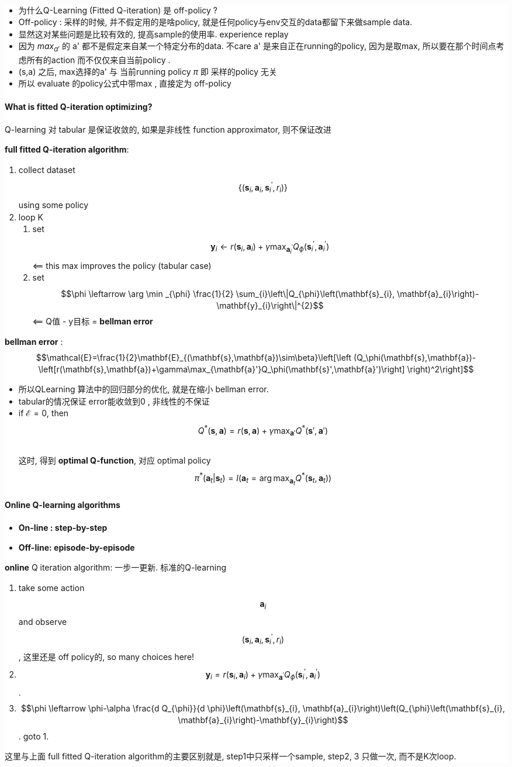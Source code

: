 - 为什么Q-Learning (Fitted Q-iteration) 是 off-policy ?
- Off-policy : 采样的时候, 并不假定用的是啥policy, 就是任何policy与env交互的data都留下来做sample data.  
- 显然这对某些问题是比较有效的, 提高sample的使用率.  experience replay
- 因为 $max_{a'}$ 的 a' 都不是假定来自某一个特定分布的data.   不care a' 是来自正在running的policy,  因为是取max, 所以要在那个时间点考虑所有的action 而不仅仅来自当前policy . 
- (s,a) 之后, max选择的a' 与 当前running policy $\pi$ 即 采样的policy 无关
- 所以 evaluate 的policy公式中带max , 直接定为 off-policy



#### What is fitted Q-iteration optimizing?

Q-learning 对 tabular 是保证收敛的,  如果是非线性 function  approximator, 则不保证改进

**full fitted Q-iteration algorithm**:   

1. collect dataset $$\left\{\left(\mathbf{s}_{i}, \mathbf{a}_{i}, \mathbf{s}_{i}^{\prime}, r_{i}\right)\right\}$$ using some policy
2. loop K 
   1.  set $$\mathbf{y}_{i} \leftarrow r\left(\mathbf{s}_{i}, \mathbf{a}_{i}\right)+\gamma \max _{\mathbf{a}_{i}^{\prime}} Q_{\phi}\left(\mathbf{s}_{i}^{\prime}, \mathbf{a}_{i}^{\prime}\right)$$  <== this max improves the policy (tabular case)
   2.  set $$\phi \leftarrow \arg \min _{\phi} \frac{1}{2} \sum_{i}\left\|Q_{\phi}\left(\mathbf{s}_{i}, \mathbf{a}_{i}\right)-\mathbf{y}_{i}\right\|^{2}$$ <==  Q值 - y目标 =  **bellman error**



**bellman error** : $$\mathcal{E}=\frac{1}{2}\mathbf{E}_{(\mathbf{s},\mathbf{a})\sim\beta}\left[\left (Q_\phi(\mathbf{s},\mathbf{a})-\left[r(\mathbf{s},\mathbf{a})+\gamma\max_{\mathbf{a}'}Q_\phi(\mathbf{s}',\mathbf{a}')\right] \right)^2\right]$$

- 所以QLearning 算法中的回归部分的优化, 就是在缩小 bellman error.
- tabular的情况保证 error能收敛到0 ,  非线性的不保证
- if $\mathcal{E}=0$, then   $$Q^*(\mathbf{s},\mathbf{a})=r(\mathbf{s},\mathbf{a})+\gamma\max_{\mathbf{a}'}Q^*(\mathbf{s}',\mathbf{a}')$$    
  这时, 得到 **optimal Q-function**,  对应 optimal policy $$\pi^*(\mathbf{a}_t\vert \mathbf{s}_t)=I\left(\mathbf{a}_t=\arg\max_{\mathbf{a}_t}Q^*(\mathbf{s}_t,\mathbf{a}_t)\right)$$



#### Online Q-learning algorithms

- **On-line : step-by-step**   

- **Off-line: episode-by-episode**



**online** Q iteration algorithm: 一步一更新.   标准的Q-learning

1. take some action $$\mathbf{a}_{i}$$ and observe $$\left(\mathbf{s}_{i}, \mathbf{a}_{i}, \mathbf{s}_{i}^{\prime}, r_{i}\right)$$  ,    这里还是 off policy的, so many choices here!
2. $$\mathbf{y}_{i}=r\left(\mathbf{s}_{i}, \mathbf{a}_{i}\right)+\gamma \max _{\mathbf{a}^{\prime}} Q_{\phi}\left(\mathbf{s}_{i}^{\prime}, \mathbf{a}_{i}^{\prime}\right)$$ .
3. $$\phi \leftarrow \phi-\alpha \frac{d Q_{\phi}}{d \phi}\left(\mathbf{s}_{i}, \mathbf{a}_{i}\right)\left(Q_{\phi}\left(\mathbf{s}_{i}, \mathbf{a}_{i}\right)-\mathbf{y}_{i}\right)$$ .  goto 1.

这里与上面 full fitted Q-iteration algorithm的主要区别就是,  step1中只采样一个sample, step2, 3 只做一次, 而不是K次loop.

